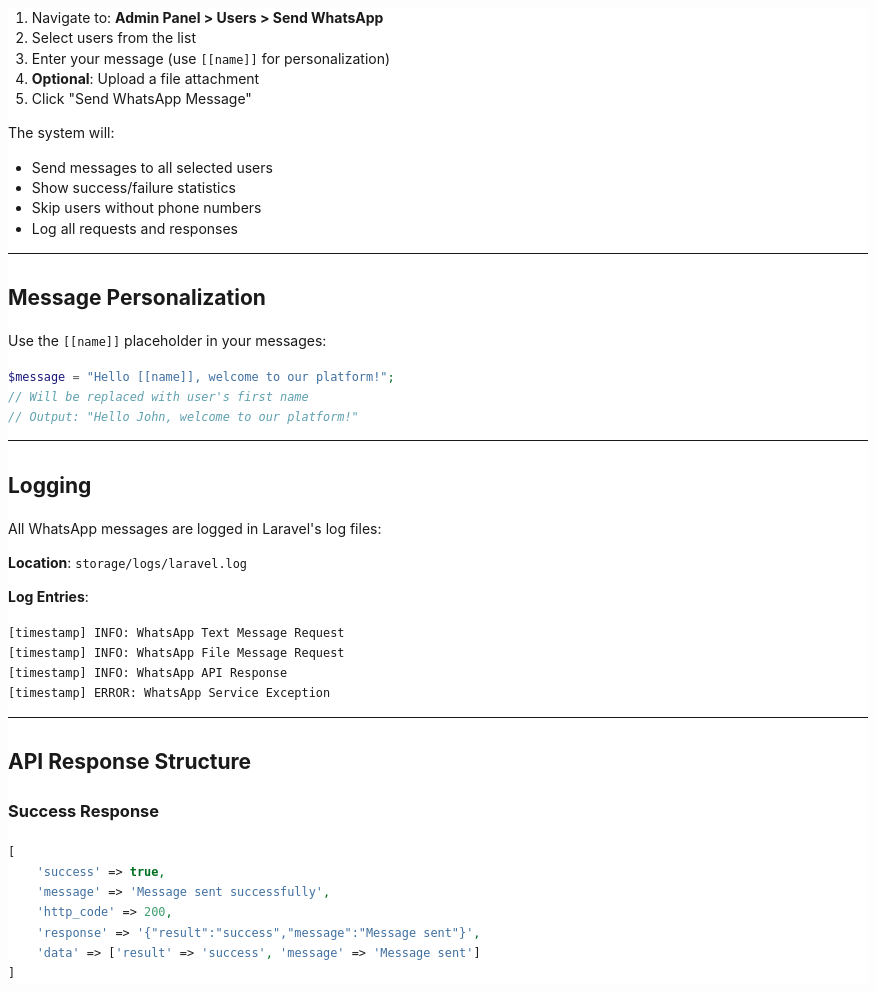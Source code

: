 1. Navigate to: **Admin Panel > Users > Send WhatsApp**
2. Select users from the list
3. Enter your message (use `[[name]]` for personalization)
4. **Optional**: Upload a file attachment
5. Click "Send WhatsApp Message"

The system will:
- Send messages to all selected users
- Show success/failure statistics
- Skip users without phone numbers
- Log all requests and responses

---

## Message Personalization

Use the `[[name]]` placeholder in your messages:

```php
$message = "Hello [[name]], welcome to our platform!";
// Will be replaced with user's first name
// Output: "Hello John, welcome to our platform!"
```

---

## Logging

All WhatsApp messages are logged in Laravel's log files:

**Location**: `storage/logs/laravel.log`

**Log Entries**:
```
[timestamp] INFO: WhatsApp Text Message Request
[timestamp] INFO: WhatsApp File Message Request  
[timestamp] INFO: WhatsApp API Response
[timestamp] ERROR: WhatsApp Service Exception
```

---

## API Response Structure

### Success Response

```php
[
    'success' => true,
    'message' => 'Message sent successfully',
    'http_code' => 200,
    'response' => '{"result":"success","message":"Message sent"}',
    'data' => ['result' => 'success', 'message' => 'Message sent']
]
```
